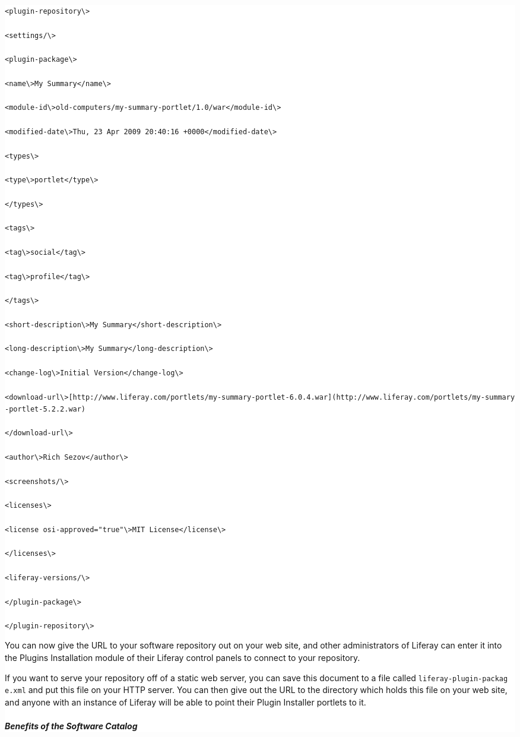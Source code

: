 	<plugin-repository\>
	
	<settings/\>
	
	<plugin-package\>
	
	<name\>My Summary</name\>
	
	<module-id\>old-computers/my-summary-portlet/1.0/war</module-id\>
	
	<modified-date\>Thu, 23 Apr 2009 20:40:16 +0000</modified-date\>
	
	<types\>
	
	<type\>portlet</type\>
	
	</types\>
	
	<tags\>
	
	<tag\>social</tag\>
	
	<tag\>profile</tag\>
	
	</tags\>
	
	<short-description\>My Summary</short-description\>
	
	<long-description\>My Summary</long-description\>
	
	<change-log\>Initial Version</change-log\>
	
	<download-url\>[http://www.liferay.com/portlets/my-summary-portlet-6.0.4.war](http://www.liferay.com/portlets/my-summary-portlet-5.2.2.war)
	
	</download-url\>
	
	<author\>Rich Sezov</author\>
	
	<screenshots/\>
	
	<licenses\>
	
	<license osi-approved="true"\>MIT License</license\>
	
	</licenses\>
	
	<liferay-versions/\>
	
	</plugin-package\>
	
	</plugin-repository\>

You can now give the URL to your software repository out on your web site, and other administrators of Liferay can enter it into the Plugins Installation module of their Liferay control panels to connect to your repository.

If you want to serve your repository off of a static web server, you can save this document to a file called `liferay-plugin-package.xml` and put this file on your HTTP server. You can then give out the URL to the directory which holds this file on your web site, and anyone with an instance of Liferay will be able to point their Plugin Installer portlets to it.

##### Benefits of the Software Catalog
